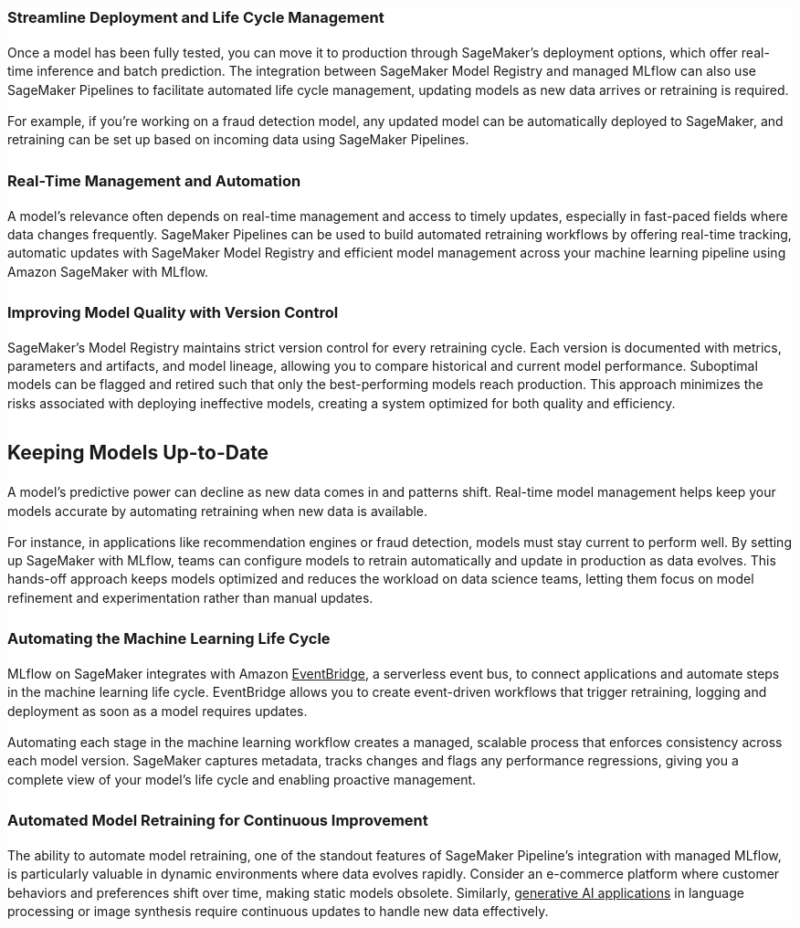 ### Streamline Deployment and Life Cycle Management
Once a model has been fully tested, you can move it to production through SageMaker’s deployment options, which offer real-time inference and batch prediction. The integration between SageMaker Model Registry and managed MLflow can also use SageMaker Pipelines to facilitate automated life cycle management, updating models as new data arrives or retraining is required.

For example, if you’re working on a fraud detection model, any updated model can be automatically deployed to SageMaker, and retraining can be set up based on incoming data using SageMaker Pipelines.

### Real-Time Management and Automation
A model’s relevance often depends on real-time management and access to timely updates, especially in fast-paced fields where data changes frequently. SageMaker Pipelines can be used to build automated retraining workflows by offering real-time tracking, automatic updates with SageMaker Model Registry and efficient model management across your machine learning pipeline using Amazon SageMaker with MLflow.

### Improving Model Quality with Version Control
SageMaker’s Model Registry maintains strict version control for every retraining cycle. Each version is documented with metrics, parameters and artifacts, and model lineage, allowing you to compare historical and current model performance. Suboptimal models can be flagged and retired such that only the best-performing models reach production. This approach minimizes the risks associated with deploying ineffective models, creating a system optimized for both quality and efficiency.

## Keeping Models Up-to-Date
A model’s predictive power can decline as new data comes in and patterns shift. Real-time model management helps keep your models accurate by automating retraining when new data is available.

For instance, in applications like recommendation engines or fraud detection, models must stay current to perform well. By setting up SageMaker with MLflow, teams can configure models to retrain automatically and update in production as data evolves. This hands-off approach keeps models optimized and reduces the workload on data science teams, letting them focus on model refinement and experimentation rather than manual updates.

### Automating the Machine Learning Life Cycle
MLflow on SageMaker integrates with Amazon [EventBridge](https://aws.amazon.com/eventbridge/), a serverless event bus, to connect applications and automate steps in the machine learning life cycle. EventBridge allows you to create event-driven workflows that trigger retraining, logging and deployment as soon as a model requires updates.

Automating each stage in the machine learning workflow creates a managed, scalable process that enforces consistency across each model version. SageMaker captures metadata, tracks changes and flags any performance regressions, giving you a complete view of your model’s life cycle and enabling proactive management.

### Automated Model Retraining for Continuous Improvement
The ability to automate model retraining, one of the standout features of SageMaker Pipeline’s integration with managed MLflow, is particularly valuable in dynamic environments where data evolves rapidly. Consider an e-commerce platform where customer behaviors and preferences shift over time, making static models obsolete. Similarly, [generative AI applications](https://thenewstack.io/10-key-products-for-building-llm-based-apps-on-aws/) in language processing or image synthesis require continuous updates to handle new data effectively.

